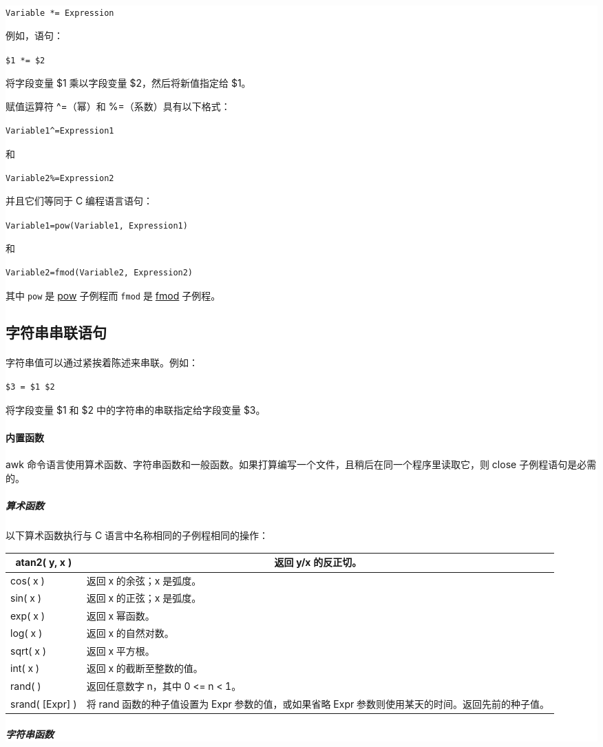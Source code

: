     Variable *= Expression

例如，语句：
    
    
    $1 *= $2

将字段变量 $1 乘以字段变量 $2，然后将新值指定给 $1。

赋值运算符 ^=（幂）和 %=（系数）具有以下格式：
    
    
    Variable1^=Expression1

和
    
    
    Variable2%=Expression2

并且它们等同于 C 编程语言语句：
    
    
    Variable1=pow(Variable1, Expression1)

和
    
    
    Variable2=fmod(Variable2, Expression2)

其中 `pow` 是 [pow](http://study.chyangwa.com/IT/AIX/aixcmds1/zh_CN/libs/basetrf1/powf.htm) 子例程而 `fmod` 是 [fmod](http://study.chyangwa.com/IT/AIX/aixcmds1/zh_CN/libs/basetrf1/fmodf.htm) 子例程。  
  
字符串串联语句  
---  
字符串值可以通过紧挨着陈述来串联。例如： 
    
    
    $3 = $1 $2

将字段变量 $1 和 $2 中的字符串的串联指定给字段变量 $3。  
  
#### 内置函数

awk 命令语言使用算术函数、字符串函数和一般函数。如果打算编写一个文件，且稍后在同一个程序里读取它，则 close 子例程语句是必需的。

##### 算术函数

以下算术函数执行与 C 语言中名称相同的子例程相同的操作：

atan2( y, x ) | 返回 y/x 的反正切。  
---|---  
cos( x ) | 返回 x 的余弦；x 是弧度。  
sin( x ) | 返回 x 的正弦；x 是弧度。  
exp( x ) | 返回 x 幂函数。  
log( x ) | 返回 x 的自然对数。  
sqrt( x ) | 返回 x 平方根。  
int( x ) | 返回 x 的截断至整数的值。  
rand( ) | 返回任意数字 n，其中 0 <= n < 1。  
srand( [Expr] ) | 将 rand 函数的种子值设置为 Expr 参数的值，或如果省略 Expr 参数则使用某天的时间。返回先前的种子值。  
  
##### 字符串函数
